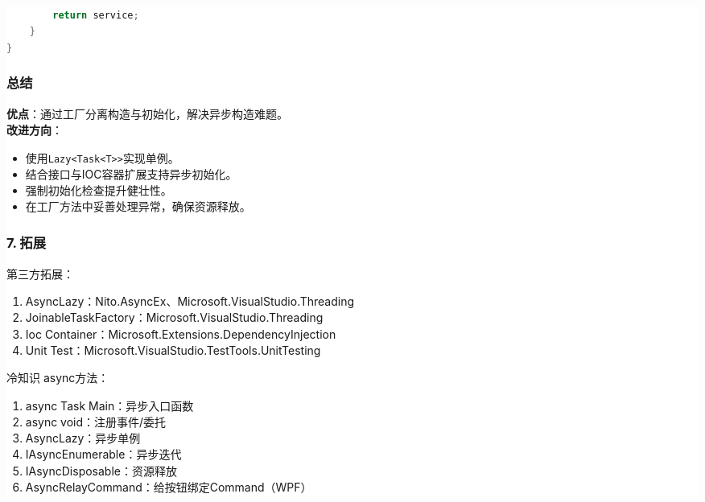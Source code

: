 ```csharp
        return service;
    }
}
```

### 总结
**优点**：通过工厂分离构造与初始化，解决异步构造难题。  
**改进方向**：  
- 使用`Lazy<Task<T>>`实现单例。  
- 结合接口与IOC容器扩展支持异步初始化。  
- 强制初始化检查提升健壮性。  
- 在工厂方法中妥善处理异常，确保资源释放。

### 7. 拓展

第三方拓展：

1. AsyncLazy：Nito.AsyncEx、Microsoft.VisualStudio.Threading
2. JoinableTaskFactory：Microsoft.VisualStudio.Threading
3. Ioc Container：Microsoft.Extensions.DependencyInjection
4. Unit Test：Microsoft.VisualStudio.TestTools.UnitTesting

冷知识 async方法：

1. async Task Main：异步入口函数
2. async void：注册事件/委托
3. AsyncLazy：异步单例
4. IAsyncEnumerable：异步迭代
5. IAsyncDisposable：资源释放
6. AsyncRelayCommand：给按钮绑定Command（WPF）
